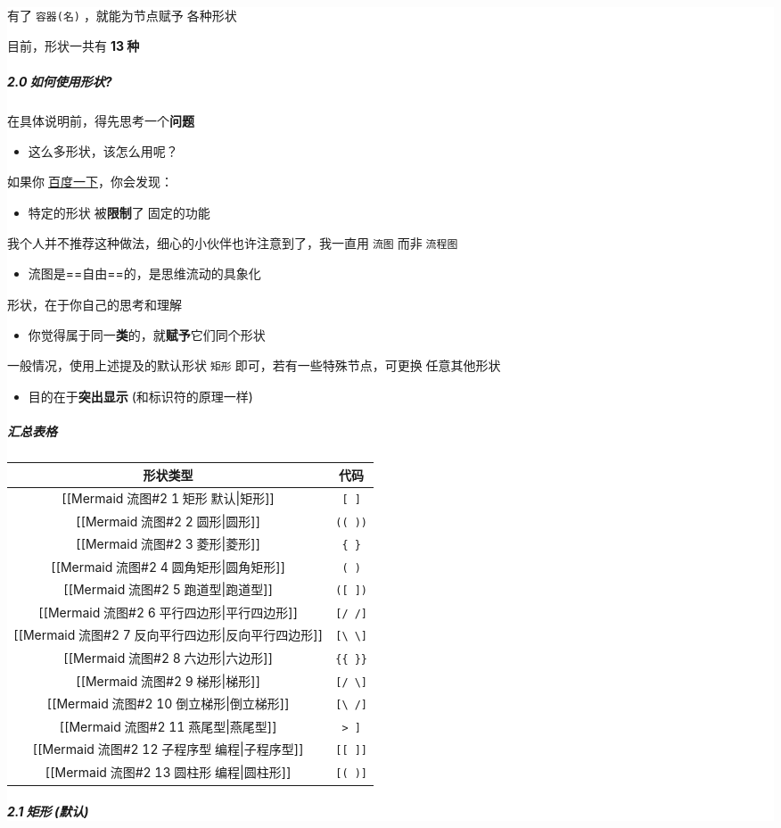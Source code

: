 有了 `容器(名)` ，就能为节点赋予 各种形状

目前，形状一共有 **13 种**

##### 2.0 如何使用形状?

在具体说明前，得先思考一个**问题**

- 这么多形状，该怎么用呢？

如果你 [百度一下](https://baike.baidu.com/item/%E6%B5%81%E7%A8%8B%E5%9B%BE%E7%AC%A6%E5%8F%B7/12727793?fr=aladdin)，你会发现：

- 特定的形状 被**限制**了 固定的功能

我个人并不推荐这种做法，细心的小伙伴也许注意到了，我一直用 `流图` 而非 `流程图`

- 流图是==自由==的，是思维流动的具象化

形状，在于你自己的思考和理解

- 你觉得属于同一**类**的，就**赋予**它们同个形状

一般情况，使用上述提及的默认形状 `矩形` 即可，若有一些特殊节点，可更换 任意其他形状

- 目的在于**突出显示** (和标识符的原理一样)



##### 汇总表格

|                      形状类型                       |  代码   |
|:---------------------------------------------------:|:-------:|
|        [[Mermaid 流图#2 1 矩形 默认\|矩形]]         |  `[ ]`  |
|           [[Mermaid 流图#2 2 圆形\|圆形]]           | `(( ))` |
|           [[Mermaid 流图#2 3 菱形\|菱形]]           |  `{ }`  |
|       [[Mermaid 流图#2 4 圆角矩形\|圆角矩形]]       |  `( )`  |
|         [[Mermaid 流图#2 5 跑道型\|跑道型]]         | `([ ])` |
|     [[Mermaid 流图#2 6 平行四边形\|平行四边形]]     |  `[/ /]`  |
| [[Mermaid 流图#2 7 反向平行四边形\|反向平行四边形]] | `[\ \]` |
|         [[Mermaid 流图#2 8 六边形\|六边形]]         | `{{ }}` |
|           [[Mermaid 流图#2 9 梯形\|梯形]]           | `[/ \]` |
|      [[Mermaid 流图#2 10 倒立梯形\|倒立梯形]]       | `[\ /]` |
|        [[Mermaid 流图#2 11 燕尾型\|燕尾型]]         |  `> ]`  |
|    [[Mermaid 流图#2 12 子程序型 编程\|子程序型]]    | `[[ ]]` |
|      [[Mermaid 流图#2 13 圆柱形 编程\|圆柱形]]      | `[( )]` |



##### 2.1 矩形 (默认)


[^1]: 这里有个空格喔